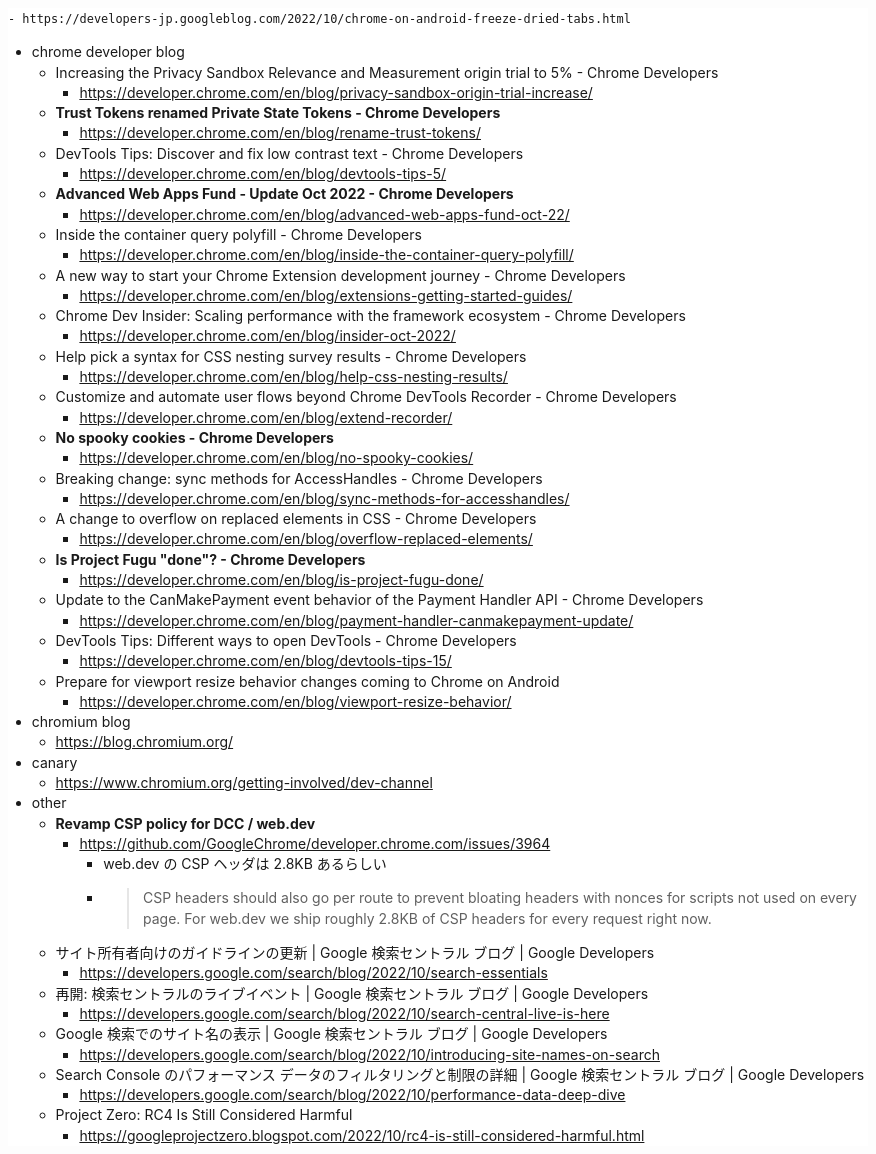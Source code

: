     - https://developers-jp.googleblog.com/2022/10/chrome-on-android-freeze-dried-tabs.html
- chrome developer blog
  - Increasing the Privacy Sandbox Relevance and Measurement origin trial to 5% - Chrome Developers
    - https://developer.chrome.com/en/blog/privacy-sandbox-origin-trial-increase/
  - **Trust Tokens renamed Private State Tokens - Chrome Developers**
    - https://developer.chrome.com/en/blog/rename-trust-tokens/
  - DevTools Tips: Discover and fix low contrast text - Chrome Developers
    - https://developer.chrome.com/en/blog/devtools-tips-5/
  - **Advanced Web Apps Fund - Update Oct 2022 - Chrome Developers**
    - https://developer.chrome.com/en/blog/advanced-web-apps-fund-oct-22/
  - Inside the container query polyfill - Chrome Developers
    - https://developer.chrome.com/en/blog/inside-the-container-query-polyfill/
  - A new way to start your Chrome Extension development journey - Chrome Developers
    - https://developer.chrome.com/en/blog/extensions-getting-started-guides/
  - Chrome Dev Insider: Scaling performance with the framework ecosystem - Chrome Developers
    - https://developer.chrome.com/en/blog/insider-oct-2022/
  - Help pick a syntax for CSS nesting survey results - Chrome Developers
    - https://developer.chrome.com/en/blog/help-css-nesting-results/
  - Customize and automate user flows beyond Chrome DevTools Recorder - Chrome Developers
    - https://developer.chrome.com/en/blog/extend-recorder/
  - **No spooky cookies - Chrome Developers**
    - https://developer.chrome.com/en/blog/no-spooky-cookies/
  - Breaking change: sync methods for AccessHandles - Chrome Developers
    - https://developer.chrome.com/en/blog/sync-methods-for-accesshandles/
  - A change to overflow on replaced elements in CSS - Chrome Developers
    - https://developer.chrome.com/en/blog/overflow-replaced-elements/
  - **Is Project Fugu "done"? - Chrome Developers**
    - https://developer.chrome.com/en/blog/is-project-fugu-done/
  - Update to the CanMakePayment event behavior of the Payment Handler API - Chrome Developers
    - https://developer.chrome.com/en/blog/payment-handler-canmakepayment-update/
  - DevTools Tips: Different ways to open DevTools - Chrome Developers
    - https://developer.chrome.com/en/blog/devtools-tips-15/
  - Prepare for viewport resize behavior changes coming to Chrome on Android
    - https://developer.chrome.com/en/blog/viewport-resize-behavior/
- chromium blog
  - https://blog.chromium.org/
- canary
  - https://www.chromium.org/getting-involved/dev-channel
- other
  - **Revamp CSP policy for DCC / web.dev**
    - https://github.com/GoogleChrome/developer.chrome.com/issues/3964
      - web.dev の CSP ヘッダは 2.8KB あるらしい
      - > CSP headers should also go per route to prevent bloating headers with nonces for scripts not used on every page. For web.dev we ship roughly 2.8KB of CSP headers for every request right now.
  - サイト所有者向けのガイドラインの更新  |  Google 検索セントラル ブログ  |  Google Developers
    - https://developers.google.com/search/blog/2022/10/search-essentials
  - 再開: 検索セントラルのライブイベント  |  Google 検索セントラル ブログ  |  Google Developers
    - https://developers.google.com/search/blog/2022/10/search-central-live-is-here
  - Google 検索でのサイト名の表示  |  Google 検索セントラル ブログ  |  Google Developers
    - https://developers.google.com/search/blog/2022/10/introducing-site-names-on-search
  - Search Console のパフォーマンス データのフィルタリングと制限の詳細  |  Google 検索セントラル ブログ  |  Google Developers
    - https://developers.google.com/search/blog/2022/10/performance-data-deep-dive
  - Project Zero: RC4 Is Still Considered Harmful
    - https://googleprojectzero.blogspot.com/2022/10/rc4-is-still-considered-harmful.html
